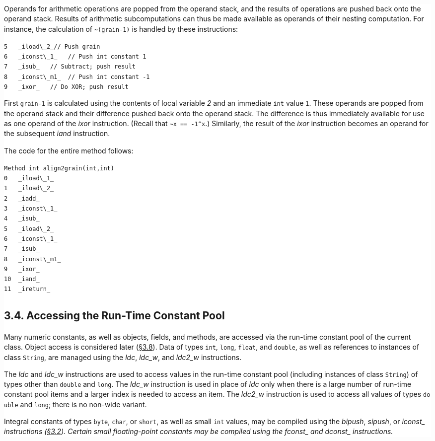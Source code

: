 Operands for arithmetic operations are popped from the operand stack, and the results of operations are pushed back onto the operand stack. Results of arithmetic subcomputations can thus be made available as operands of their nesting computation. For instance, the calculation of `~(grain-1)` is handled by these instructions:

```
5   _iload\_2_// Push grain
6   _iconst\_1_   // Push int constant 1
7   _isub_   // Subtract; push result
8   _iconst\_m1_  // Push int constant -1
9   _ixor_   // Do XOR; push result

```

First `grain-1` is calculated using the contents of local variable _2_ and an immediate `int` value `1`. These operands are popped from the operand stack and their difference pushed back onto the operand stack. The difference is thus immediately available for use as one operand of the _ixor_ instruction. (Recall that `~x == -1^x`.) Similarly, the result of the _ixor_ instruction becomes an operand for the subsequent _iand_ instruction.

The code for the entire method follows:

```
Method int align2grain(int,int)
0   _iload\_1_
1   _iload\_2_
2   _iadd_
3   _iconst\_1_
4   _isub_
5   _iload\_2_
6   _iconst\_1_
7   _isub_
8   _iconst\_m1_
9   _ixor_
10  _iand_
11  _ireturn_

```

3.4. Accessing the Run-Time Constant Pool
------------------------------------------------------------------------------------------------------------

Many numeric constants, as well as objects, fields, and methods, are accessed via the run-time constant pool of the current class. Object access is considered later ([§3.8](jvms-3.html#jvms-3.8 "3.8. Working with Class Instances")). Data of types `int`, `long`, `float`, and `double`, as well as references to instances of class `String`, are managed using the _ldc_, _ldc\_w_, and _ldc2\_w_ instructions.

The _ldc_ and _ldc\_w_ instructions are used to access values in the run-time constant pool (including instances of class `String`) of types other than `double` and `long`. The _ldc\_w_ instruction is used in place of _ldc_ only when there is a large number of run-time constant pool items and a larger index is needed to access an item. The _ldc2\_w_ instruction is used to access all values of types `double` and `long`; there is no non-wide variant.

Integral constants of types `byte`, `char`, or `short`, as well as small `int` values, may be compiled using the _bipush_, _sipush_, or _iconst\_<i>_ instructions ([§3.2](jvms-3.html#jvms-3.2 "3.2. Use of Constants, Local Variables, and Control Constructs")). Certain small floating-point constants may be compiled using the _fconst\_<f>_ and _dconst\_<d>_ instructions.
